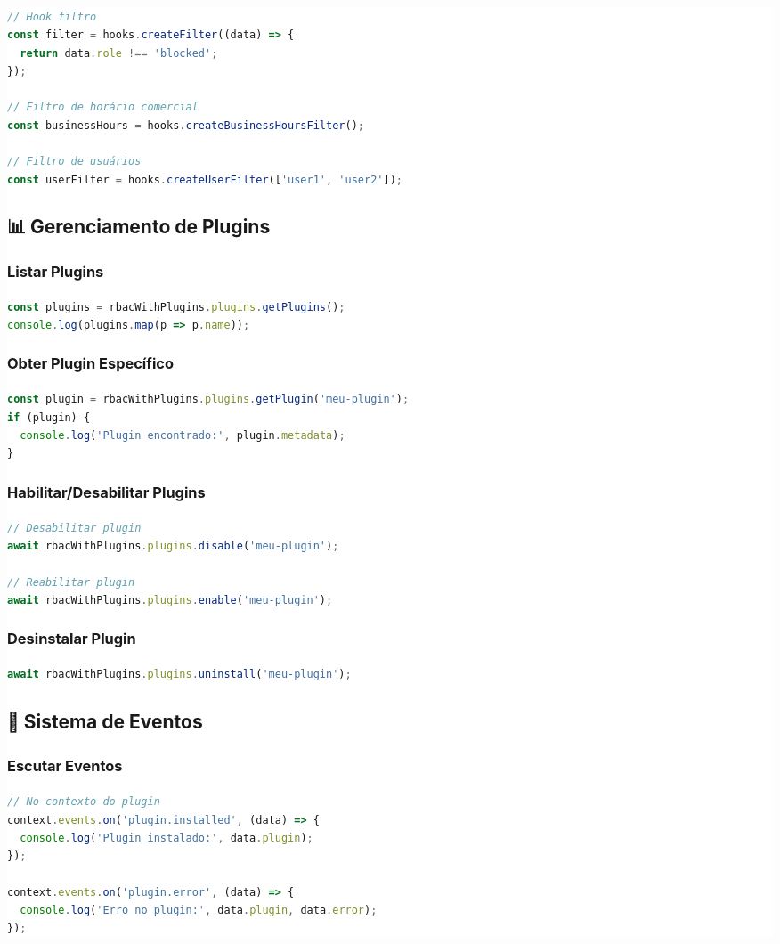 ```typescript
// Hook filtro
const filter = hooks.createFilter((data) => {
  return data.role !== 'blocked';
});

// Filtro de horário comercial
const businessHours = hooks.createBusinessHoursFilter();

// Filtro de usuários
const userFilter = hooks.createUserFilter(['user1', 'user2']);
```

## 📊 Gerenciamento de Plugins

### Listar Plugins

```typescript
const plugins = rbacWithPlugins.plugins.getPlugins();
console.log(plugins.map(p => p.name));
```

### Obter Plugin Específico

```typescript
const plugin = rbacWithPlugins.plugins.getPlugin('meu-plugin');
if (plugin) {
  console.log('Plugin encontrado:', plugin.metadata);
}
```

### Habilitar/Desabilitar Plugins

```typescript
// Desabilitar plugin
await rbacWithPlugins.plugins.disable('meu-plugin');

// Reabilitar plugin
await rbacWithPlugins.plugins.enable('meu-plugin');
```

### Desinstalar Plugin

```typescript
await rbacWithPlugins.plugins.uninstall('meu-plugin');
```

## 🔄 Sistema de Eventos

### Escutar Eventos

```typescript
// No contexto do plugin
context.events.on('plugin.installed', (data) => {
  console.log('Plugin instalado:', data.plugin);
});

context.events.on('plugin.error', (data) => {
  console.log('Erro no plugin:', data.plugin, data.error);
});
```
